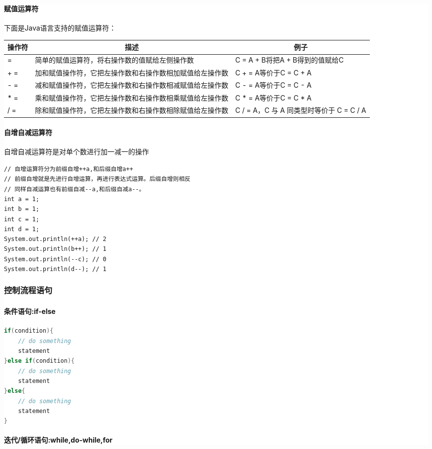 #### **赋值运算符**

下面是Java语言支持的赋值运算符：

| 操作符 | 描述                                                     | 例子                                     |
| ------ | -------------------------------------------------------- | ---------------------------------------- |
| =      | 简单的赋值运算符，将右操作数的值赋给左侧操作数           | C = A + B将把A + B得到的值赋给C          |
| + =    | 加和赋值操作符，它把左操作数和右操作数相加赋值给左操作数 | C + = A等价于C = C + A                   |
| - =    | 减和赋值操作符，它把左操作数和右操作数相减赋值给左操作数 | C - = A等价于C = C - A                   |
| * =    | 乘和赋值操作符，它把左操作数和右操作数相乘赋值给左操作数 | C * = A等价于C = C * A                   |
| / =    | 除和赋值操作符，它把左操作数和右操作数相除赋值给左操作数 | C / = A，C 与 A 同类型时等价于 C = C / A |

#### **自增自减运算符**

自增自减运算符是对单个数进行加一减一的操作

```
// 自增运算符分为前缀自增++a,和后缀自增a++
// 前缀自增就是先进行自增运算，再进行表达式运算。后缀自增则相反
// 同样自减运算也有前缀自减--a,和后缀自减a--。
int a = 1;
int b = 1;
int c = 1;
int d = 1;
System.out.println(++a); // 2
System.out.println(b++); // 1
System.out.println(--c); // 0
System.out.println(d--); // 1
```



### 控制流程语句

#### **条件语句:if-else**

```java
if(condition){
    // do something
    statement
}else if(condition){
    // do something  
    statement
}else{
    // do something  
    statement
}
```



#### **迭代/循环语句:while,do-while,for**

